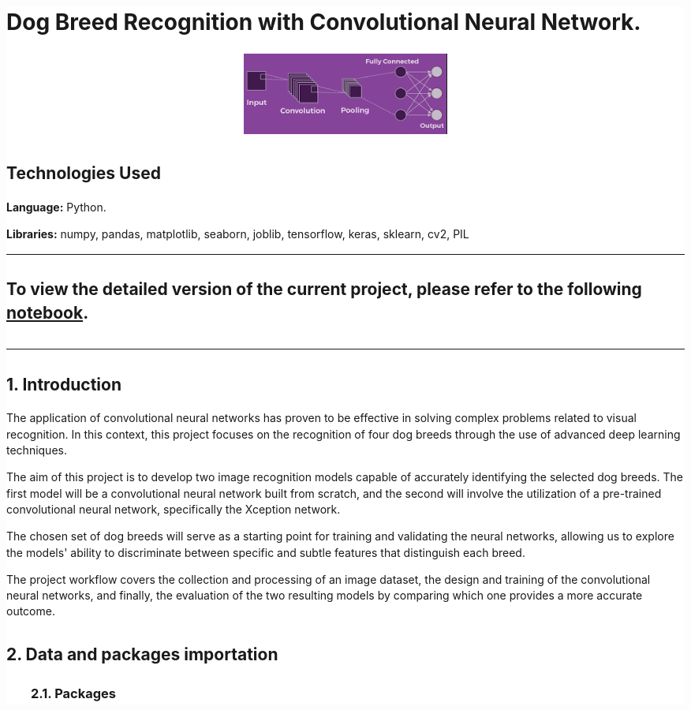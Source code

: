 # Dog Breed Recognition with Convolutional Neural Network.

<div align="center">

  <img src="https://raw.githubusercontent.com/UrkoRegueiro/Dog_Breed_Recognition/main/images/cnn.png" alt="CNN" width="30%">
  
</div>

## Technologies Used

**Language:** Python.

**Libraries:** numpy, pandas, matplotlib, seaborn, joblib, tensorflow, keras, sklearn, cv2, PIL

------------

<h2>
  
To view the detailed version of the current project, please refer to the following [notebook](https://github.com/UrkoRegueiro/Dog_Breed_Recognition/blob/main/breed_recognition.ipynb).

<h2>
  
------------

## 1. **Introduction**

The application of convolutional neural networks has proven to be effective in solving complex problems related to visual recognition. In this context, this project focuses on the recognition of four dog breeds through the use of advanced deep learning techniques.

The aim of this project is to develop two image recognition models capable of accurately identifying the selected dog breeds. The first model will be a convolutional neural network built from scratch, and the second will involve the utilization of a pre-trained convolutional neural network, specifically the Xception network.

The chosen set of dog breeds will serve as a starting point for training and validating the neural networks, allowing us to explore the models' ability to discriminate between specific and subtle features that distinguish each breed.

The project workflow covers the collection and processing of an image dataset, the design and training of the convolutional neural networks, and finally, the evaluation of the two resulting models by comparing which one provides a more accurate outcome.

</div>

## 2. **Data and packages importation**<br>
### &nbsp;&nbsp;&nbsp;&nbsp;&nbsp;&nbsp;&nbsp; 2.1. Packages
